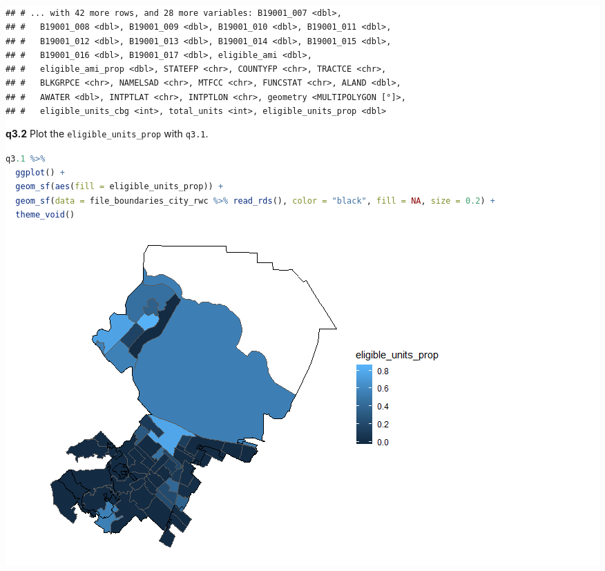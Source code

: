     ## # ... with 42 more rows, and 28 more variables: B19001_007 <dbl>,
    ## #   B19001_008 <dbl>, B19001_009 <dbl>, B19001_010 <dbl>, B19001_011 <dbl>,
    ## #   B19001_012 <dbl>, B19001_013 <dbl>, B19001_014 <dbl>, B19001_015 <dbl>,
    ## #   B19001_016 <dbl>, B19001_017 <dbl>, eligible_ami <dbl>,
    ## #   eligible_ami_prop <dbl>, STATEFP <chr>, COUNTYFP <chr>, TRACTCE <chr>,
    ## #   BLKGRPCE <chr>, NAMELSAD <chr>, MTFCC <chr>, FUNCSTAT <chr>, ALAND <dbl>,
    ## #   AWATER <dbl>, INTPTLAT <chr>, INTPTLON <chr>, geometry <MULTIPOLYGON [°]>,
    ## #   eligible_units_cbg <int>, total_units <int>, eligible_units_prop <dbl>

**q3.2** Plot the `eligible_units_prop` with `q3.1`.

``` r
q3.1 %>% 
  ggplot() +
  geom_sf(aes(fill = eligible_units_prop)) +
  geom_sf(data = file_boundaries_city_rwc %>% read_rds(), color = "black", fill = NA, size = 0.2) +
  theme_void()
```

![](solution_files/figure-gfm/unnamed-chunk-13-1.png)
